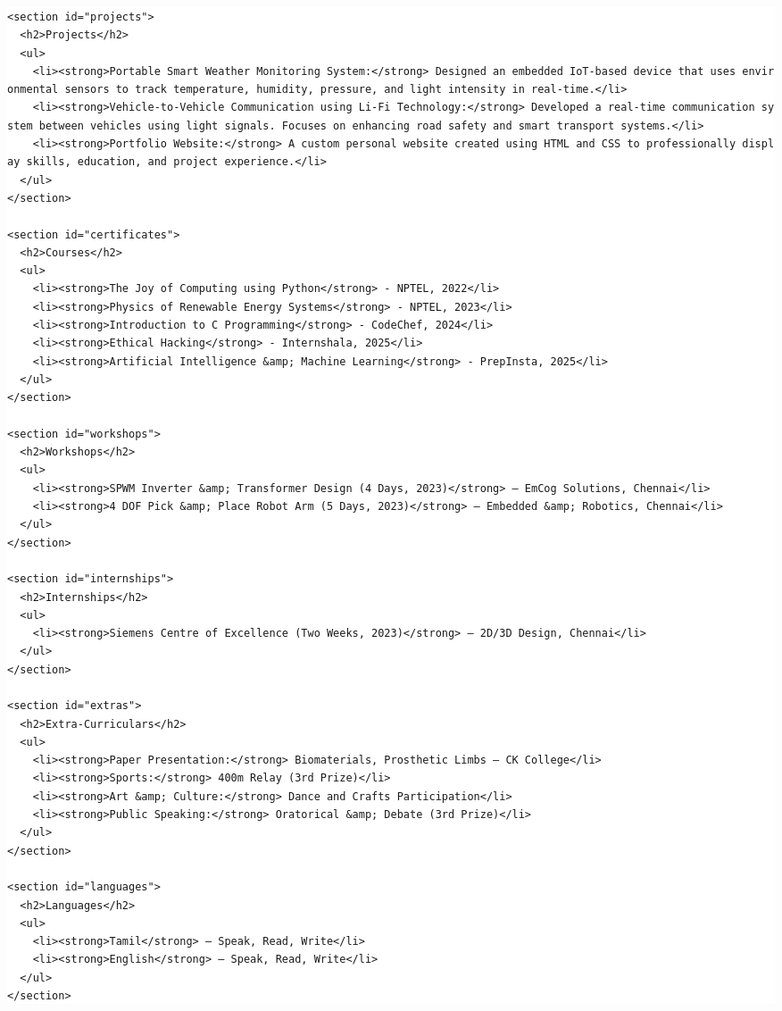     <section id="projects">
      <h2>Projects</h2>
      <ul>
        <li><strong>Portable Smart Weather Monitoring System:</strong> Designed an embedded IoT-based device that uses environmental sensors to track temperature, humidity, pressure, and light intensity in real-time.</li>
        <li><strong>Vehicle-to-Vehicle Communication using Li-Fi Technology:</strong> Developed a real-time communication system between vehicles using light signals. Focuses on enhancing road safety and smart transport systems.</li>
        <li><strong>Portfolio Website:</strong> A custom personal website created using HTML and CSS to professionally display skills, education, and project experience.</li>
      </ul>
    </section>

    <section id="certificates">
      <h2>Courses</h2>
      <ul>
        <li><strong>The Joy of Computing using Python</strong> - NPTEL, 2022</li>
        <li><strong>Physics of Renewable Energy Systems</strong> - NPTEL, 2023</li>
        <li><strong>Introduction to C Programming</strong> - CodeChef, 2024</li>
        <li><strong>Ethical Hacking</strong> - Internshala, 2025</li>
        <li><strong>Artificial Intelligence &amp; Machine Learning</strong> - PrepInsta, 2025</li>
      </ul>
    </section>

    <section id="workshops">
      <h2>Workshops</h2>
      <ul>
        <li><strong>SPWM Inverter &amp; Transformer Design (4 Days, 2023)</strong> – EmCog Solutions, Chennai</li>
        <li><strong>4 DOF Pick &amp; Place Robot Arm (5 Days, 2023)</strong> – Embedded &amp; Robotics, Chennai</li>
      </ul>
    </section>

    <section id="internships">
      <h2>Internships</h2>
      <ul>
        <li><strong>Siemens Centre of Excellence (Two Weeks, 2023)</strong> – 2D/3D Design, Chennai</li>
      </ul>
    </section>

    <section id="extras">
      <h2>Extra-Curriculars</h2>
      <ul>
        <li><strong>Paper Presentation:</strong> Biomaterials, Prosthetic Limbs – CK College</li>
        <li><strong>Sports:</strong> 400m Relay (3rd Prize)</li>
        <li><strong>Art &amp; Culture:</strong> Dance and Crafts Participation</li>
        <li><strong>Public Speaking:</strong> Oratorical &amp; Debate (3rd Prize)</li>
      </ul>
    </section>

    <section id="languages">
      <h2>Languages</h2>
      <ul>
        <li><strong>Tamil</strong> – Speak, Read, Write</li>
        <li><strong>English</strong> – Speak, Read, Write</li>
      </ul>
    </section>
